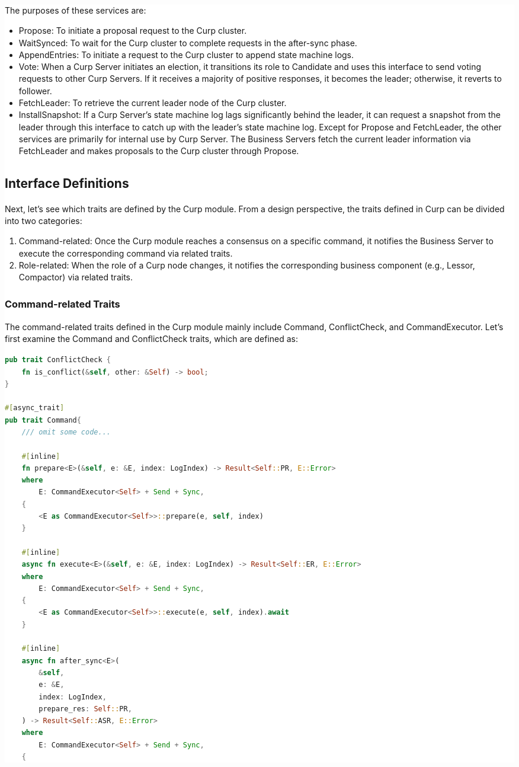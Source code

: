 The purposes of these services are:

- Propose: To initiate a proposal request to the Curp cluster.
- WaitSynced: To wait for the Curp cluster to complete requests in the after-sync phase.
- AppendEntries: To initiate a request to the Curp cluster to append state machine logs.
- Vote: When a Curp Server initiates an election, it transitions its role to Candidate and uses this interface to send voting requests to other Curp Servers. If it receives a majority of positive responses, it becomes the leader; otherwise, it reverts to follower.
- FetchLeader: To retrieve the current leader node of the Curp cluster.
- InstallSnapshot: If a Curp Server’s state machine log lags significantly behind the leader, it can request a snapshot from the leader through this interface to catch up with the leader’s state machine log. Except for Propose and FetchLeader, the other services are primarily for internal use by Curp Server. The Business Servers fetch the current leader information via FetchLeader and makes proposals to the Curp cluster through Propose.

## Interface Definitions

Next, let’s see which traits are defined by the Curp module. From a design perspective, the traits defined in Curp can be divided into two categories:

1. Command-related: Once the Curp module reaches a consensus on a specific command, it notifies the Business Server to execute the corresponding command via related traits.
2. Role-related: When the role of a Curp node changes, it notifies the corresponding business component (e.g., Lessor, Compactor) via related traits.

### Command-related Traits

The command-related traits defined in the Curp module mainly include Command, ConflictCheck, and CommandExecutor. Let’s first examine the Command and ConflictCheck traits, which are defined as:

```rust
pub trait ConflictCheck {
    fn is_conflict(&self, other: &Self) -> bool;
}

#[async_trait]
pub trait Command{
    /// omit some code...

    #[inline]
    fn prepare<E>(&self, e: &E, index: LogIndex) -> Result<Self::PR, E::Error>
    where
        E: CommandExecutor<Self> + Send + Sync,
    {
        <E as CommandExecutor<Self>>::prepare(e, self, index)
    }

    #[inline]
    async fn execute<E>(&self, e: &E, index: LogIndex) -> Result<Self::ER, E::Error>
    where
        E: CommandExecutor<Self> + Send + Sync,
    {
        <E as CommandExecutor<Self>>::execute(e, self, index).await
    }

    #[inline]
    async fn after_sync<E>(
        &self,
        e: &E,
        index: LogIndex,
        prepare_res: Self::PR,
    ) -> Result<Self::ASR, E::Error>
    where
        E: CommandExecutor<Self> + Send + Sync,
    {
```